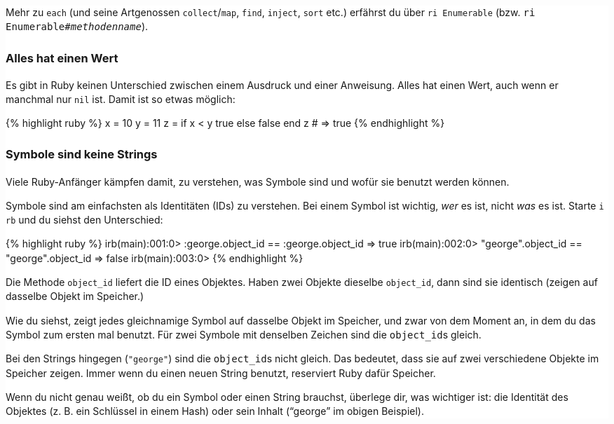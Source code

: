 Mehr zu `each` (und seine Artgenossen `collect`/`map`, `find`, `inject`,
`sort` etc.) erfährst du über `ri Enumerable` (bzw. <tt>ri
Enumerable#*methodenname*</tt>).

### Alles hat einen Wert

Es gibt in Ruby keinen Unterschied zwischen einem Ausdruck und einer
Anweisung. Alles hat einen Wert, auch wenn er manchmal nur `nil` ist.
Damit ist so etwas möglich:

{% highlight ruby %}
x = 10
y = 11
z = if x < y
  true
else
  false
end
z # => true
{% endhighlight %}

### Symbole sind keine Strings

Viele Ruby-Anfänger kämpfen damit, zu verstehen, was Symbole sind und
wofür sie benutzt werden können.

Symbole sind am einfachsten als Identitäten (IDs) zu verstehen. Bei
einem Symbol ist wichtig, *wer* es ist, nicht *was* es ist. Starte `irb`
und du siehst den Unterschied:

{% highlight ruby %}
irb(main):001:0> :george.object_id == :george.object_id
=> true
irb(main):002:0> "george".object_id == "george".object_id
=> false
irb(main):003:0>
{% endhighlight %}

Die Methode `object_id` liefert die ID eines Objektes. Haben zwei
Objekte dieselbe `object_id`, dann sind sie identisch (zeigen auf
dasselbe Objekt im Speicher.)

Wie du siehst, zeigt jedes gleichnamige Symbol auf dasselbe Objekt im
Speicher, und zwar von dem Moment an, in dem du das Symbol zum ersten
mal benutzt. Für zwei Symbole mit denselben Zeichen sind die
<tt>object\_id</tt>s gleich.

Bei den Strings hingegen (`"george"`) sind die <tt>object\_id</tt>s
nicht gleich. Das bedeutet, dass sie auf zwei verschiedene Objekte im
Speicher zeigen. Immer wenn du einen neuen String benutzt, reserviert
Ruby dafür Speicher.

Wenn du nicht genau weißt, ob du ein Symbol oder einen String brauchst,
überlege dir, was wichtiger ist: die Identität des Objektes (z. B. ein
Schlüssel in einem Hash) oder sein Inhalt (“george” im obigen Beispiel).
